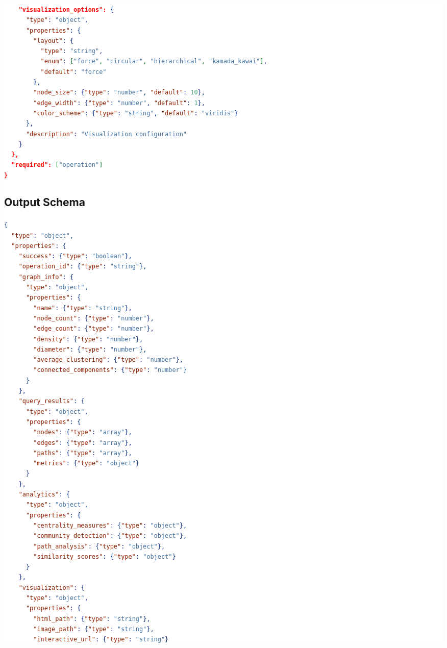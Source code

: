 ```json
    "visualization_options": {
      "type": "object",
      "properties": {
        "layout": {
          "type": "string",
          "enum": ["force", "circular", "hierarchical", "kamada_kawai"],
          "default": "force"
        },
        "node_size": {"type": "number", "default": 10},
        "edge_width": {"type": "number", "default": 1},
        "color_scheme": {"type": "string", "default": "viridis"}
      },
      "description": "Visualization configuration"
    }
  },
  "required": ["operation"]
}
```

## Output Schema

```json
{
  "type": "object",
  "properties": {
    "success": {"type": "boolean"},
    "operation_id": {"type": "string"},
    "graph_info": {
      "type": "object",
      "properties": {
        "name": {"type": "string"},
        "node_count": {"type": "number"},
        "edge_count": {"type": "number"},
        "density": {"type": "number"},
        "diameter": {"type": "number"},
        "average_clustering": {"type": "number"},
        "connected_components": {"type": "number"}
      }
    },
    "query_results": {
      "type": "object",
      "properties": {
        "nodes": {"type": "array"},
        "edges": {"type": "array"},
        "paths": {"type": "array"},
        "metrics": {"type": "object"}
      }
    },
    "analytics": {
      "type": "object",
      "properties": {
        "centrality_measures": {"type": "object"},
        "community_detection": {"type": "object"},
        "path_analysis": {"type": "object"},
        "similarity_scores": {"type": "object"}
      }
    },
    "visualization": {
      "type": "object",
      "properties": {
        "html_path": {"type": "string"},
        "image_path": {"type": "string"},
        "interactive_url": {"type": "string"}
```